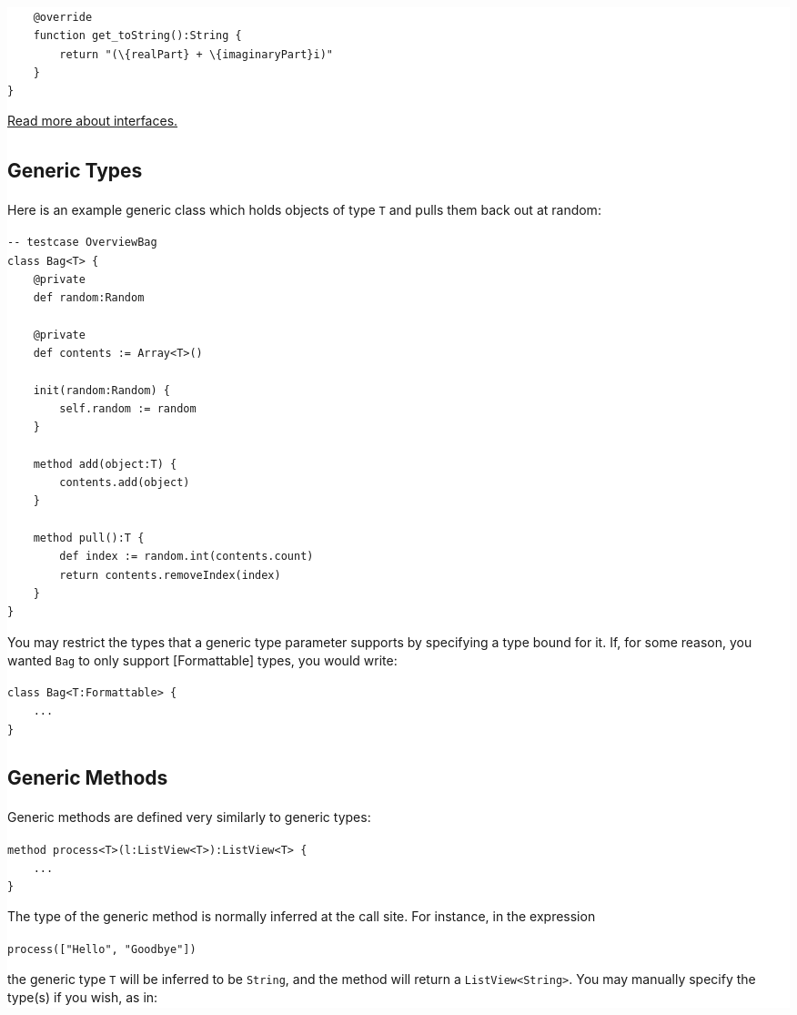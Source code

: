         @override
        function get_toString():String {
            return "(\{realPart} + \{imaginaryPart}i)"
        }
    }

[Read more about interfaces.](operatorOverloading.md)

Generic Types
-------------

Here is an example generic class which holds objects of type `T` and pulls them back out at random:

    -- testcase OverviewBag
    class Bag<T> {
        @private
        def random:Random

        @private
        def contents := Array<T>()

        init(random:Random) {
            self.random := random
        }

        method add(object:T) {
            contents.add(object)
        }

        method pull():T {
            def index := random.int(contents.count)
            return contents.removeIndex(index)
        }
    }

You may restrict the types that a generic type parameter supports by specifying a type bound for it.
If, for some reason, you wanted `Bag` to only support [Formattable] types, you would write:

    class Bag<T:Formattable> {
        ...
    }

Generic Methods
---------------

Generic methods are defined very similarly to generic types:

    method process<T>(l:ListView<T>):ListView<T> {
        ...
    }

The type of the generic method is normally inferred at the call site. For instance, in the
expression

    process(["Hello", "Goodbye"])

the generic type `T` will be inferred to be `String`, and the method will return a
`ListView<String>`. You may manually specify the type(s) if you wish, as in:
